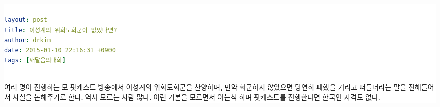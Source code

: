 ```yaml
---
layout: post
title: 이성계의 위화도회군이 없었다면?
author: drkim
date: 2015-01-10 22:16:31 +0900
tags: [깨달음의대화]
---
```

여러 명이 진행하는 모 팟캐스트 방송에서 이성계의 위화도회군을 찬양하며, 만약 회군하지 않았으면 당연히 패했을 거라고 떠들더라는 말을 전해들어서 사실을 논해주기로 한다. 역사 모르는 사람 많다. 이런 기본을 모르면서 아는척 하며 팟캐스트를 진행한다면 한국인 자격도 없다. 

  


